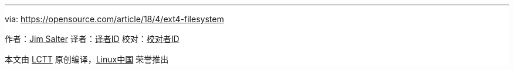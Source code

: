 --------------------------------------------------------------------------------

via: https://opensource.com/article/18/4/ext4-filesystem

作者：[Jim Salter][a]
译者：[译者ID](https://github.com/HardworkFish)
校对：[校对者ID](https://github.com/校对者ID)

本文由 [LCTT](https://github.com/LCTT/TranslateProject) 原创编译，[Linux中国](https://linux.cn/) 荣誉推出

[a]:https://opensource.com/users/jim-salter
[1]:https://opensource.com/file/391546
[2]:https://opensource.com/sites/default/files/styles/panopoly_image_original/public/u128651/packard_bell_pc.jpg?itok=VI8dzcwp (Packard Bell computer)
[3]:https://commons.wikimedia.org/wiki/File:Old_packard_bell_pc.jpg
[4]:https://creativecommons.org/publicdomain/zero/1.0/deed.en
[5]:https://en.wikipedia.org/wiki/Unix_time
[6]:https://vleu.net/shake/
[7]:http://www.linux-mag.com/id/7272/
[8]:https://arstechnica.com/information-technology/2014/01/bitrot-and-atomic-cows-inside-next-gen-filesystems/
[9]:https://ext4.wiki.kernel.org/index.php/Ext4_Metadata_Checksums
[10]:https://ext4.wiki.kernel.org/index.php/Design_For_1st_Class_Quota_in_Ext4
[11]:https://ext4.wiki.kernel.org/index.php/Design_for_Large_Allocation_Blocks
[12]:https://en.wikipedia.org/wiki/Data_degradation#Visual_example_of_data_degradation
[13]:https://arstechnica.com/information-technology/2015/12/rsync-net-zfs-replication-to-the-cloud-is-finally-here-and-its-fast/
[14]:https://arstechnica.com/information-technology/2014/02/ars-walkthrough-using-the-zfs-next-gen-filesystem-on-linux/
